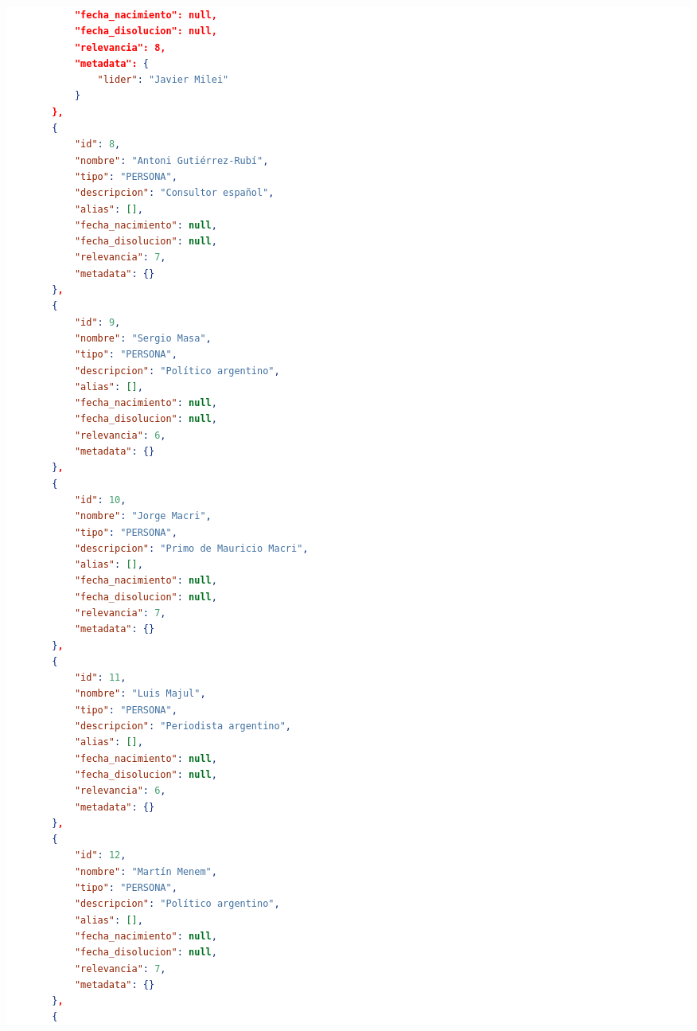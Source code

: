 ```json
            "fecha_nacimiento": null,
            "fecha_disolucion": null,
            "relevancia": 8,
            "metadata": {
                "lider": "Javier Milei"
            }
        },
        {
            "id": 8,
            "nombre": "Antoni Gutiérrez-Rubí",
            "tipo": "PERSONA",
            "descripcion": "Consultor español",
            "alias": [],
            "fecha_nacimiento": null,
            "fecha_disolucion": null,
            "relevancia": 7,
            "metadata": {}
        },
        {
            "id": 9,
            "nombre": "Sergio Masa",
            "tipo": "PERSONA",
            "descripcion": "Político argentino",
            "alias": [],
            "fecha_nacimiento": null,
            "fecha_disolucion": null,
            "relevancia": 6,
            "metadata": {}
        },
        {
            "id": 10,
            "nombre": "Jorge Macri",
            "tipo": "PERSONA",
            "descripcion": "Primo de Mauricio Macri",
            "alias": [],
            "fecha_nacimiento": null,
            "fecha_disolucion": null,
            "relevancia": 7,
            "metadata": {}
        },
        {
            "id": 11,
            "nombre": "Luis Majul",
            "tipo": "PERSONA",
            "descripcion": "Periodista argentino",
            "alias": [],
            "fecha_nacimiento": null,
            "fecha_disolucion": null,
            "relevancia": 6,
            "metadata": {}
        },
        {
            "id": 12,
            "nombre": "Martín Menem",
            "tipo": "PERSONA",
            "descripcion": "Político argentino",
            "alias": [],
            "fecha_nacimiento": null,
            "fecha_disolucion": null,
            "relevancia": 7,
            "metadata": {}
        },
        {
```